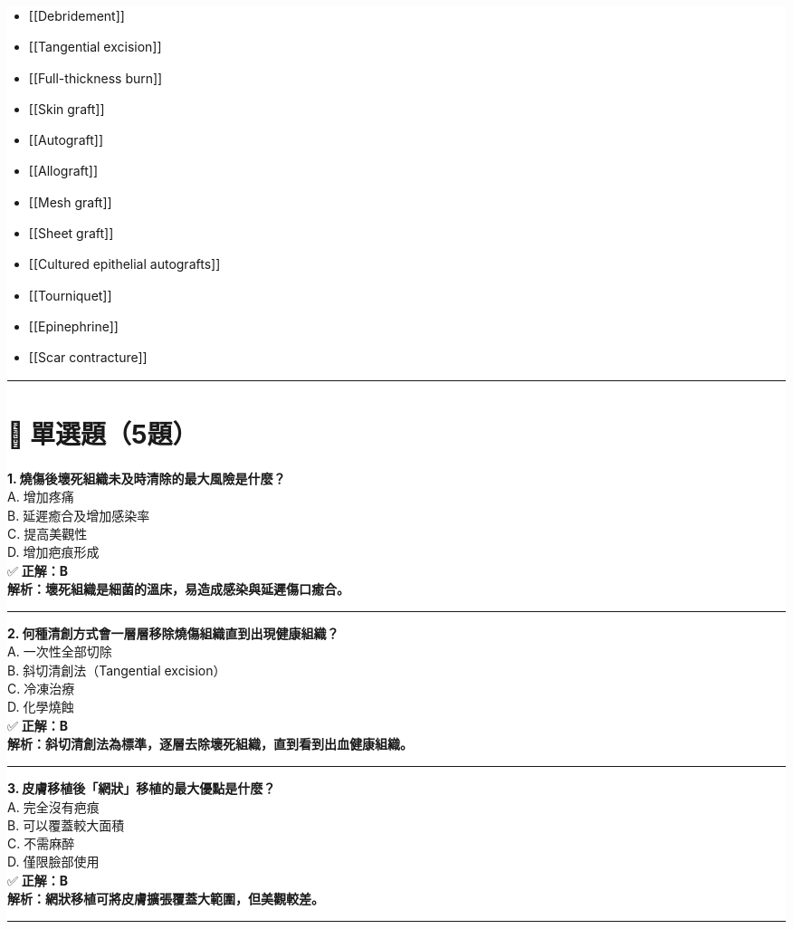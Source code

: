 - [[Debridement]]
    
- [[Tangential excision]]
    
- [[Full-thickness burn]]
    
- [[Skin graft]]
    
- [[Autograft]]
    
- [[Allograft]]
    
- [[Mesh graft]]
    
- [[Sheet graft]]
    
- [[Cultured epithelial autografts]]
    
- [[Tourniquet]]
    
- [[Epinephrine]]
    
- [[Scar contracture]]
    

---

# 📘 單選題（5題）

**1. 燒傷後壞死組織未及時清除的最大風險是什麼？**  
A. 增加疼痛  
B. 延遲癒合及增加感染率  
C. 提高美觀性  
D. 增加疤痕形成  
✅ **正解：B**  
**解析：壞死組織是細菌的溫床，易造成感染與延遲傷口癒合。**

---

**2. 何種清創方式會一層層移除燒傷組織直到出現健康組織？**  
A. 一次性全部切除  
B. 斜切清創法（Tangential excision）  
C. 冷凍治療  
D. 化學燒蝕  
✅ **正解：B**  
**解析：斜切清創法為標準，逐層去除壞死組織，直到看到出血健康組織。**

---

**3. 皮膚移植後「網狀」移植的最大優點是什麼？**  
A. 完全沒有疤痕  
B. 可以覆蓋較大面積  
C. 不需麻醉  
D. 僅限臉部使用  
✅ **正解：B**  
**解析：網狀移植可將皮膚擴張覆蓋大範圍，但美觀較差。**

---
